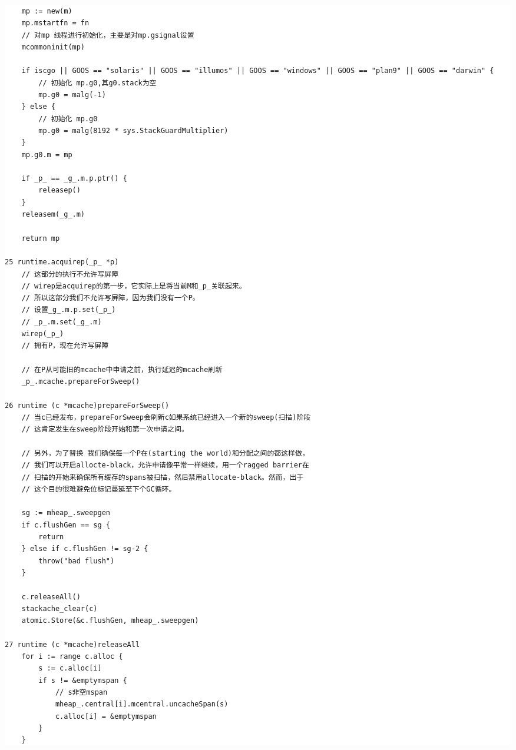 		mp := new(m)
		mp.mstartfn = fn
		// 对mp 线程进行初始化，主要是对mp.gsignal设置
		mcommoninit(mp)

		if iscgo || GOOS == "solaris" || GOOS == "illumos" || GOOS == "windows" || GOOS == "plan9" || GOOS == "darwin" {
			// 初始化 mp.g0,其g0.stack为空
			mp.g0 = malg(-1)
		} else {
			// 初始化 mp.g0
			mp.g0 = malg(8192 * sys.StackGuardMultiplier)
		}
		mp.g0.m = mp

		if _p_ == _g_.m.p.ptr() {
			releasep()
		}
		releasem(_g_.m)
		
		return mp

	25 runtime.acquirep(_p_ *p)
		// 这部分的执行不允许写屏障
		// wirep是acquirep的第一步，它实际上是将当前M和_p_关联起来。
		// 所以这部分我们不允许写屏障，因为我们没有一个P。
		// 设置_g_.m.p.set(_p_)
		// _p_.m.set(_g_.m)
		wirep(_p_)	
		// 拥有P，现在允许写屏障

		// 在P从可能旧的mcache中申请之前，执行延迟的mcache刷新
		_p_.mcache.prepareForSweep()

	26 runtime (c *mcache)prepareForSweep()
		// 当c已经发布，prepareForSweep会刷新c如果系统已经进入一个新的sweep(扫描)阶段
		// 这肯定发生在sweep阶段开始和第一次申请之间。

		// 另外，为了替换 我们确保每一个P在(starting the world)和分配之间的都这样做，
		// 我们可以开启allocte-black，允许申请像平常一样继续，用一个ragged barrier在
		// 扫描的开始来确保所有缓存的spans被扫描，然后禁用allocate-black。然而，出于
		// 这个目的很难避免位标记蔓延至下个GC循环。

		sg := mheap_.sweepgen
		if c.flushGen == sg {
			return
		} else if c.flushGen != sg-2 {
			throw("bad flush")
		}

		c.releaseAll()
		stackache_clear(c)
		atomic.Store(&c.flushGen, mheap_.sweepgen)

	27 runtime (c *mcache)releaseAll
		for i := range c.alloc {
			s := c.alloc[i]
			if s != &emptymspan {
				// s非空mspan
				mheap_.central[i].mcentral.uncacheSpan(s)
				c.alloc[i] = &emptymspan
			}
		}
		